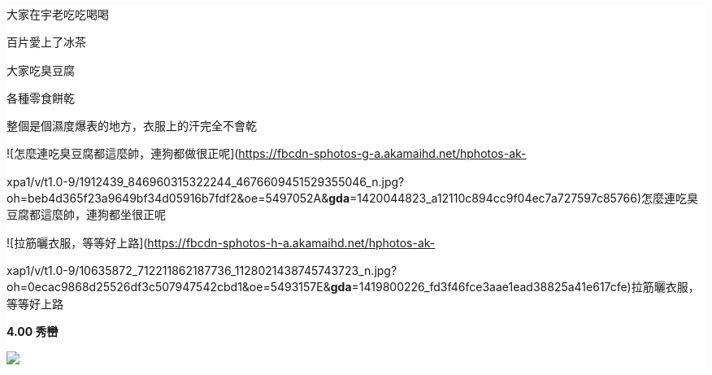 
大家在宇老吃吃喝喝



  



百片愛上了冰茶



  



大家吃臭豆腐



  



各種零食餅乾



  



整個是個濕度爆表的地方，衣服上的汗完全不會乾



  



![怎麼連吃臭豆腐都這麼帥，連狗都做很正呢](https://fbcdn-sphotos-g-a.akamaihd.net/hphotos-ak-

xpa1/v/t1.0-9/1912439_846960315322244_4676609451529355046_n.jpg?oh=beb4d365f23a9649bf34d05916b7fdf2&oe=5497052A&__gda__=1420044823_a12110c894cc9f04ec7a727597c85766)怎麼連吃臭豆腐都這麼帥，連狗都坐很正呢



  



![拉筋曬衣服，等等好上路](https://fbcdn-sphotos-h-a.akamaihd.net/hphotos-ak-

xap1/v/t1.0-9/10635872_712211862187736_1128021438745743723_n.jpg?oh=0ecac9868d25526df3c507947542cbd1&oe=5493157E&__gda__=1419800226_fd3f46fce3aae1ead38825a41e617cfe)拉筋曬衣服，等等好上路



  



  



**4.00 秀巒**



  



![](https://fbcdn-sphotos-f-a.akamaihd.net/hphotos-ak-xap1/v/t1.0-9/10616555_721285484585225_222486267225207805_n.jpg?oh=535e9a47f83099223d2f05d2af0a69b9&oe=548D1F24&__gda__=1418419309_b7f6c4d1447f66b720750881596827bb)


  